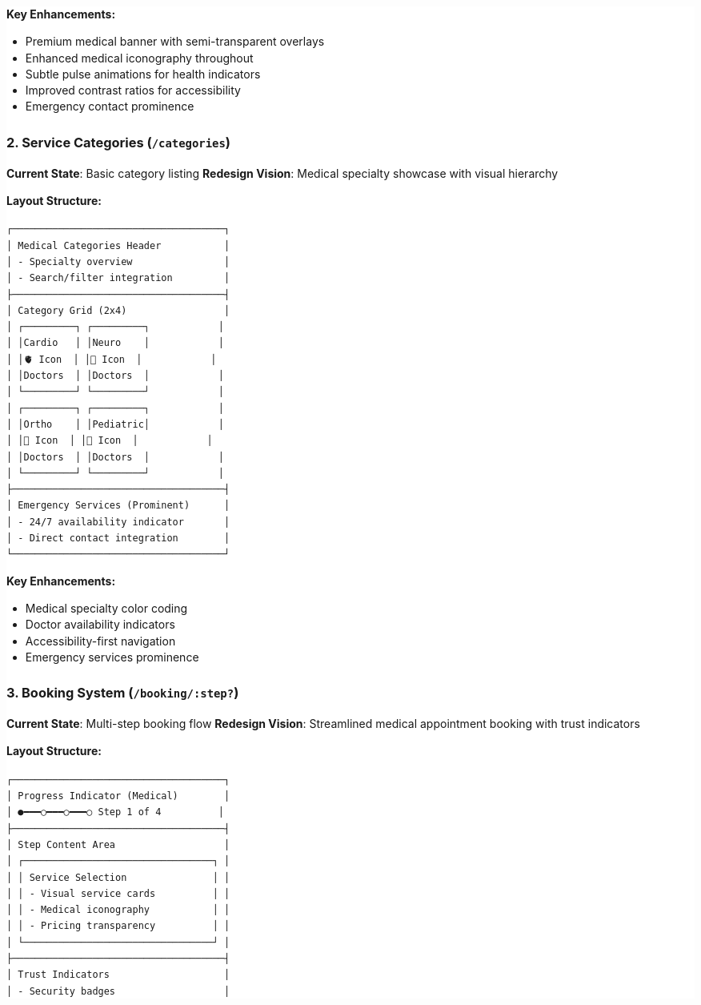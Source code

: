 **Key Enhancements:**

- Premium medical banner with semi-transparent overlays
- Enhanced medical iconography throughout
- Subtle pulse animations for health indicators
- Improved contrast ratios for accessibility
- Emergency contact prominence

### 2. Service Categories (`/categories`)

**Current State**: Basic category listing **Redesign Vision**: Medical specialty showcase with visual hierarchy

**Layout Structure:**

```
┌─────────────────────────────────────┐
│ Medical Categories Header           │
│ - Specialty overview                │
│ - Search/filter integration         │
├─────────────────────────────────────┤
│ Category Grid (2x4)                 │
│ ┌─────────┐ ┌─────────┐            │
│ │Cardio   │ │Neuro    │            │
│ │🫀 Icon  │ │🧠 Icon  │            │
│ │Doctors  │ │Doctors  │            │
│ └─────────┘ └─────────┘            │
│ ┌─────────┐ ┌─────────┐            │
│ │Ortho    │ │Pediatric│            │
│ │🦴 Icon  │ │👶 Icon  │            │
│ │Doctors  │ │Doctors  │            │
│ └─────────┘ └─────────┘            │
├─────────────────────────────────────┤
│ Emergency Services (Prominent)      │
│ - 24/7 availability indicator       │
│ - Direct contact integration        │
└─────────────────────────────────────┘
```

**Key Enhancements:**

- Medical specialty color coding
- Doctor availability indicators
- Accessibility-first navigation
- Emergency services prominence

### 3. Booking System (`/booking/:step?`)

**Current State**: Multi-step booking flow **Redesign Vision**: Streamlined medical appointment booking with trust indicators

**Layout Structure:**

```
┌─────────────────────────────────────┐
│ Progress Indicator (Medical)        │
│ ●━━━○━━━○━━━○ Step 1 of 4          │
├─────────────────────────────────────┤
│ Step Content Area                   │
│ ┌─────────────────────────────────┐ │
│ │ Service Selection               │ │
│ │ - Visual service cards          │ │
│ │ - Medical iconography           │ │
│ │ - Pricing transparency          │ │
│ └─────────────────────────────────┘ │
├─────────────────────────────────────┤
│ Trust Indicators                    │
│ - Security badges                   │
```